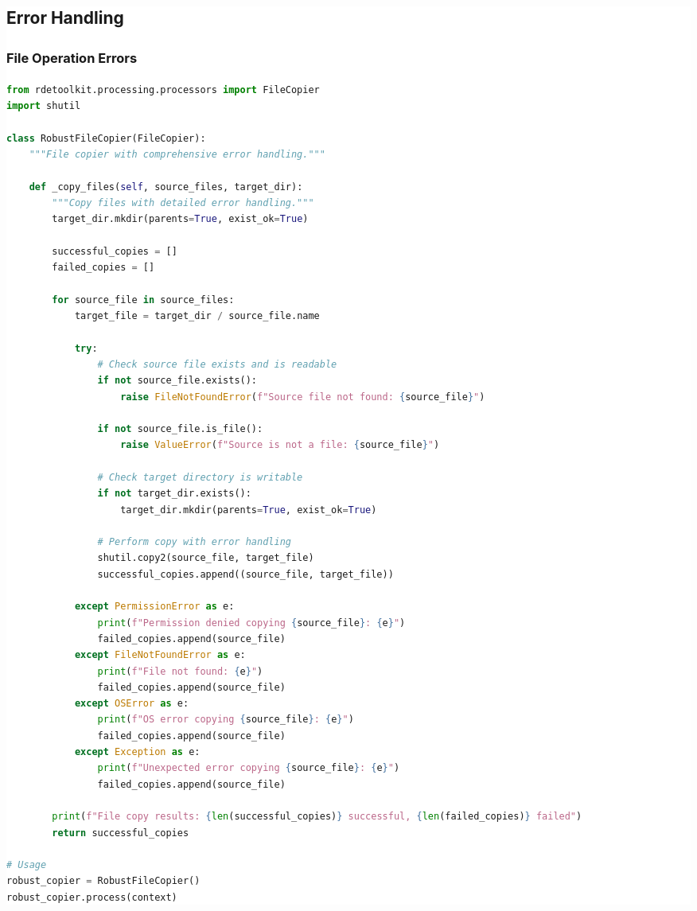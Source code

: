 ## Error Handling

### File Operation Errors

```python
from rdetoolkit.processing.processors import FileCopier
import shutil

class RobustFileCopier(FileCopier):
    """File copier with comprehensive error handling."""
    
    def _copy_files(self, source_files, target_dir):
        """Copy files with detailed error handling."""
        target_dir.mkdir(parents=True, exist_ok=True)
        
        successful_copies = []
        failed_copies = []
        
        for source_file in source_files:
            target_file = target_dir / source_file.name
            
            try:
                # Check source file exists and is readable
                if not source_file.exists():
                    raise FileNotFoundError(f"Source file not found: {source_file}")
                
                if not source_file.is_file():
                    raise ValueError(f"Source is not a file: {source_file}")
                
                # Check target directory is writable
                if not target_dir.exists():
                    target_dir.mkdir(parents=True, exist_ok=True)
                
                # Perform copy with error handling
                shutil.copy2(source_file, target_file)
                successful_copies.append((source_file, target_file))
                
            except PermissionError as e:
                print(f"Permission denied copying {source_file}: {e}")
                failed_copies.append(source_file)
            except FileNotFoundError as e:
                print(f"File not found: {e}")
                failed_copies.append(source_file)
            except OSError as e:
                print(f"OS error copying {source_file}: {e}")
                failed_copies.append(source_file)
            except Exception as e:
                print(f"Unexpected error copying {source_file}: {e}")
                failed_copies.append(source_file)
        
        print(f"File copy results: {len(successful_copies)} successful, {len(failed_copies)} failed")
        return successful_copies

# Usage
robust_copier = RobustFileCopier()
robust_copier.process(context)
```
